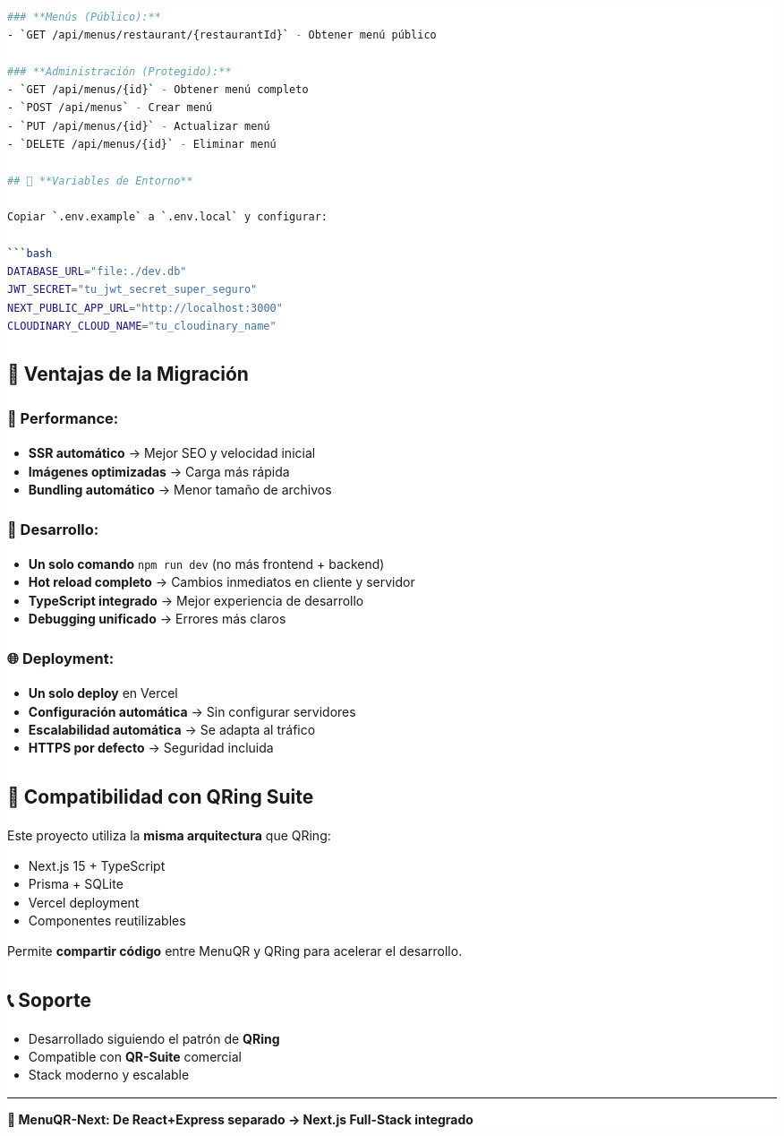 ```bash
### **Menús (Público):**
- `GET /api/menus/restaurant/{restaurantId}` - Obtener menú público

### **Administración (Protegido):**
- `GET /api/menus/{id}` - Obtener menú completo
- `POST /api/menus` - Crear menú
- `PUT /api/menus/{id}` - Actualizar menú
- `DELETE /api/menus/{id}` - Eliminar menú

## 🔐 **Variables de Entorno**

Copiar `.env.example` a `.env.local` y configurar:

```bash
DATABASE_URL="file:./dev.db"
JWT_SECRET="tu_jwt_secret_super_seguro"
NEXT_PUBLIC_APP_URL="http://localhost:3000"
CLOUDINARY_CLOUD_NAME="tu_cloudinary_name"
```

## 🚀 **Ventajas de la Migración**

### **🎯 Performance:**
- **SSR automático** → Mejor SEO y velocidad inicial
- **Imágenes optimizadas** → Carga más rápida  
- **Bundling automático** → Menor tamaño de archivos  

### **🔧 Desarrollo:**
- **Un solo comando** `npm run dev` (no más frontend + backend)
- **Hot reload completo** → Cambios inmediatos en cliente y servidor  
- **TypeScript integrado** → Mejor experiencia de desarrollo  
- **Debugging unificado** → Errores más claros  

### **🌐 Deployment:**
- **Un solo deploy** en Vercel  
- **Configuración automática** → Sin configurar servidores  
- **Escalabilidad automática** → Se adapta al tráfico  
- **HTTPS por defecto** → Seguridad incluida  

## 🎨 **Compatibilidad con QRing Suite**

Este proyecto utiliza la **misma arquitectura** que QRing:
- Next.js 15 + TypeScript  
- Prisma + SQLite  
- Vercel deployment  
- Componentes reutilizables  

Permite **compartir código** entre MenuQR y QRing para acelerar el desarrollo.

## 📞 **Soporte**

- Desarrollado siguiendo el patrón de **QRing**  
- Compatible con **QR-Suite** comercial  
- Stack moderno y escalable  

---

**🚀 MenuQR-Next: De React+Express separado → Next.js Full-Stack integrado**